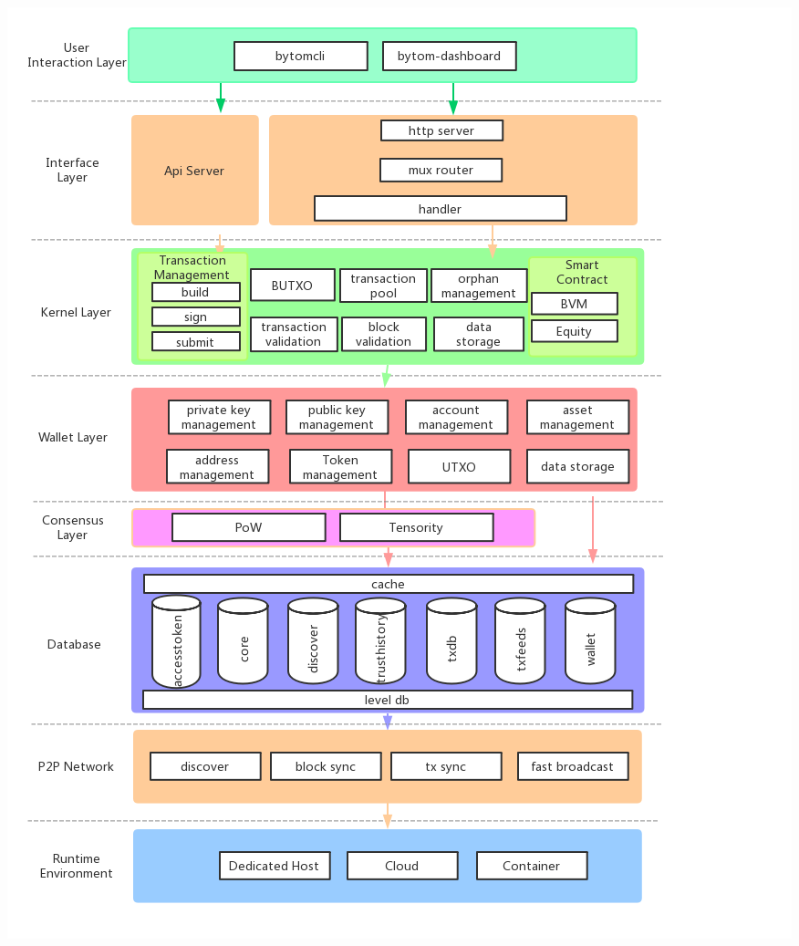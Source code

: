 ![图 1-1 比原链架构示意图](https://github.com/Bytom-Community/Bytom-Tech-Book/blob/master/Chapter01_pic/pic_01.png)
